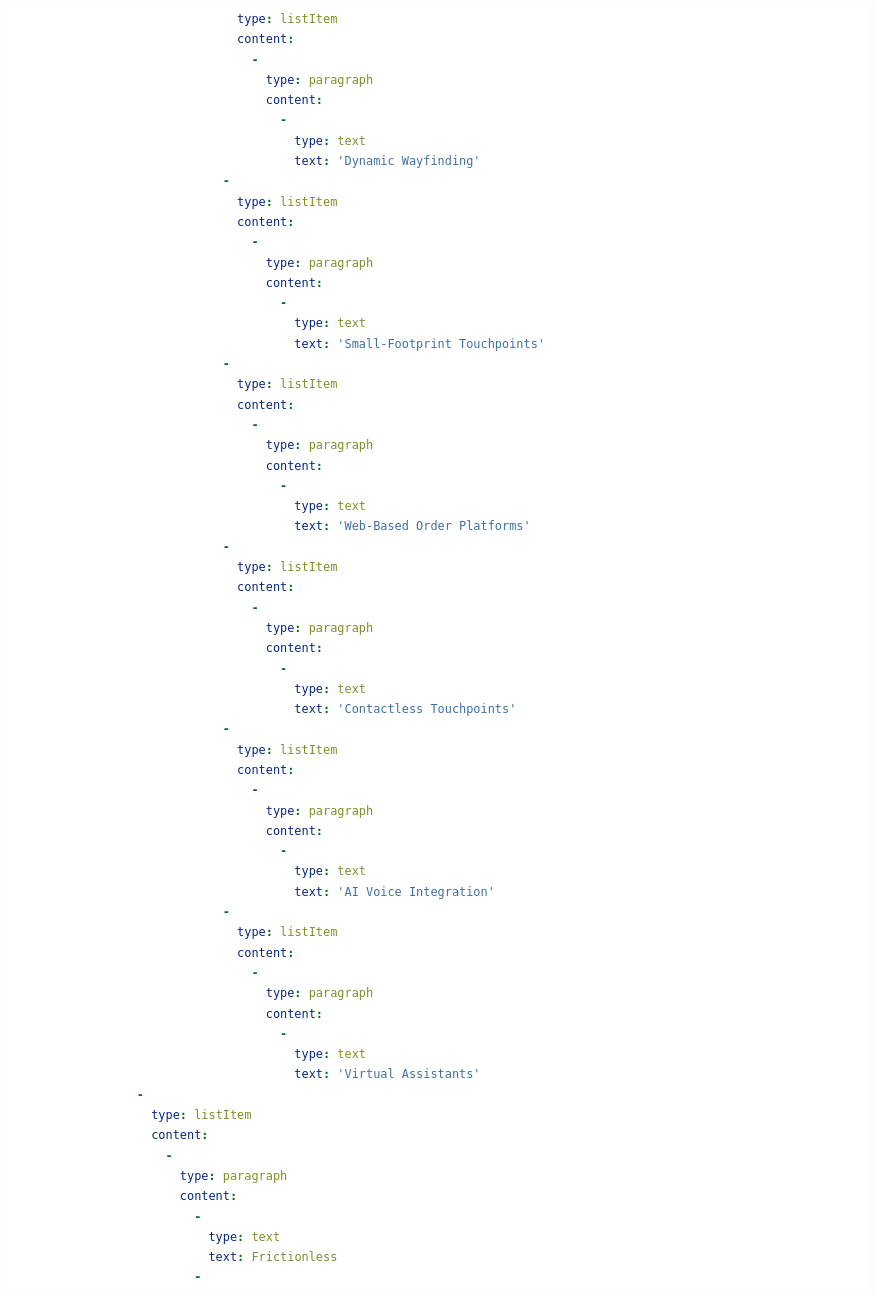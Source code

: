 ```yaml
                                type: listItem
                                content:
                                  -
                                    type: paragraph
                                    content:
                                      -
                                        type: text
                                        text: 'Dynamic Wayfinding'
                              -
                                type: listItem
                                content:
                                  -
                                    type: paragraph
                                    content:
                                      -
                                        type: text
                                        text: 'Small-Footprint Touchpoints'
                              -
                                type: listItem
                                content:
                                  -
                                    type: paragraph
                                    content:
                                      -
                                        type: text
                                        text: 'Web-Based Order Platforms'
                              -
                                type: listItem
                                content:
                                  -
                                    type: paragraph
                                    content:
                                      -
                                        type: text
                                        text: 'Contactless Touchpoints'
                              -
                                type: listItem
                                content:
                                  -
                                    type: paragraph
                                    content:
                                      -
                                        type: text
                                        text: 'AI Voice Integration'
                              -
                                type: listItem
                                content:
                                  -
                                    type: paragraph
                                    content:
                                      -
                                        type: text
                                        text: 'Virtual Assistants'
                  -
                    type: listItem
                    content:
                      -
                        type: paragraph
                        content:
                          -
                            type: text
                            text: Frictionless
                          -
```